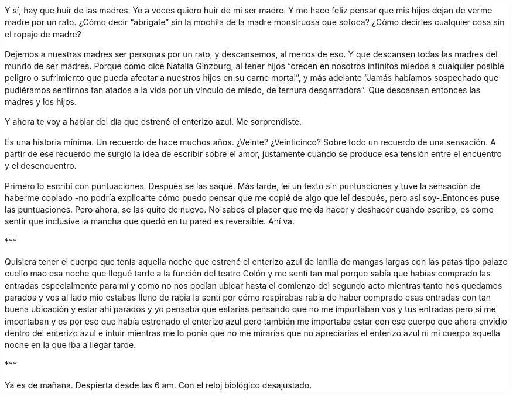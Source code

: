 
Y sí, hay que huir de las madres. Yo a veces quiero huir de mi ser madre. Y me hace feliz pensar que mis hijos dejan de verme madre por un rato. ¿Cómo decir “abrigate” sin la mochila de la madre monstruosa que sofoca? ¿Cómo decirles cualquier cosa sin el ropaje de madre?




Dejemos a nuestras madres ser personas por un rato, y descansemos, al menos de eso. Y que descansen todas las madres del mundo de ser madres. Porque como dice Natalia Ginzburg, al tener hijos “crecen en nosotros infinitos miedos a cualquier posible peligro o sufrimiento que pueda afectar a nuestros hijos en su carne mortal”, y más adelante “Jamás habíamos sospechado que pudiéramos sentirnos tan atados a la vida por un vínculo de miedo, de ternura desgarradora”. Que descansen entonces las madres y los hijos.




Y ahora te voy a hablar del día que estrené el enterizo azul. Me sorprendiste.




Es una historia mínima. Un recuerdo de hace muchos años. ¿Veinte? ¿Veinticinco? Sobre todo un recuerdo de una sensación. A partir de ese recuerdo me surgió la idea de escribir sobre el amor, justamente cuando se produce esa tensión entre el encuentro y el desencuentro.




Primero lo escribí con puntuaciones. Después se las saqué. Más tarde, leí un texto sin puntuaciones y tuve la sensación de haberme copiado -no podría explicarte cómo puedo pensar que me copié de algo que leí después, pero así soy-.Entonces puse las puntuaciones. Pero ahora, se las quito de nuevo. No sabes el placer que me da hacer y deshacer cuando escribo, es como sentir que inclusive la mancha que quedó en tu pared es reversible. Ahí va.




\*\*\*




Quisiera tener el cuerpo que tenía aquella noche que estrené el enterizo azul de lanilla de mangas largas con las patas tipo palazo cuello mao esa noche que llegué tarde a la función del teatro Colón y me sentí tan mal porque sabía que habías comprado las entradas especialmente para mí y como no nos podían ubicar hasta el comienzo del segundo acto mientras tanto nos quedamos parados y vos al lado mío estabas lleno de rabia la sentí por cómo respirabas rabia de haber comprado esas entradas con tan buena ubicación y estar ahí parados y yo pensaba que estarías pensando que no me importaban vos y tus entradas pero sí me importaban y es por eso que había estrenado el enterizo azul pero también me importaba estar con ese cuerpo que ahora envidio dentro del enterizo azul e intuir mientras me lo ponía que no me mirarías que no apreciarías el enterizo azul ni mi cuerpo aquella noche en la que iba a llegar tarde.




\*\*\*




Ya es de mañana. Despierta desde las 6 am. Con el reloj biológico desajustado.


